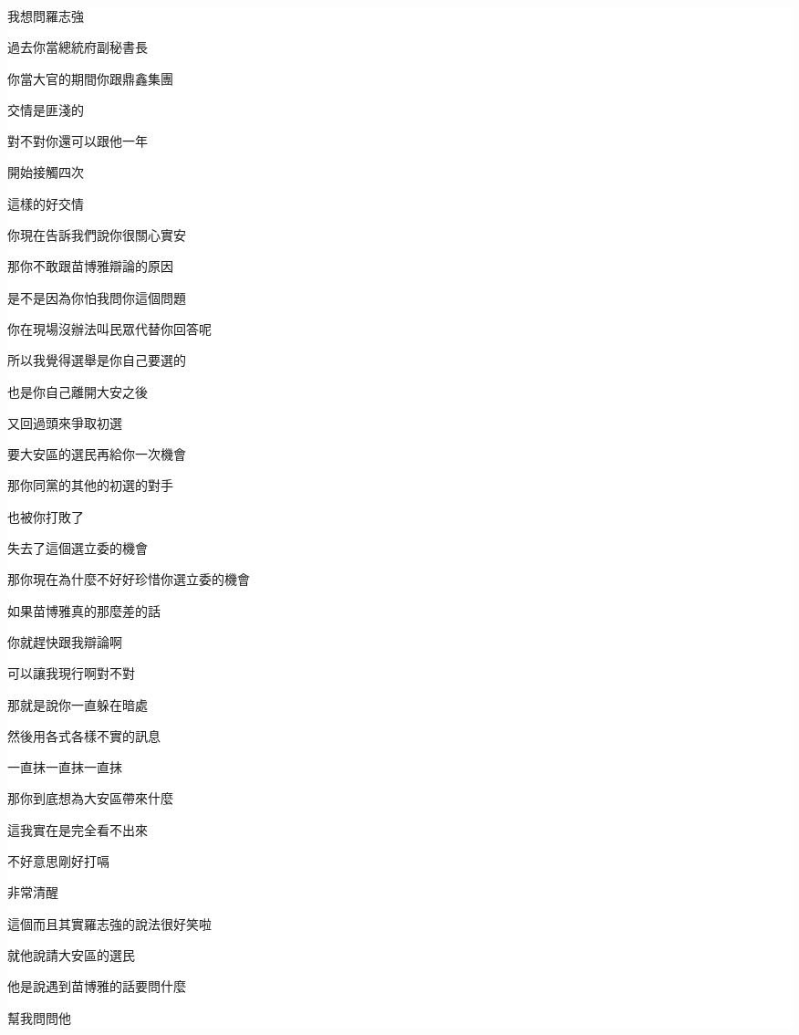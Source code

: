 我想問羅志強

過去你當總統府副秘書長

你當大官的期間你跟鼎鑫集團

交情是匪淺的

對不對你還可以跟他一年

開始接觸四次

這樣的好交情

你現在告訴我們說你很關心實安

那你不敢跟苗博雅辯論的原因

是不是因為你怕我問你這個問題

你在現場沒辦法叫民眾代替你回答呢

所以我覺得選舉是你自己要選的

也是你自己離開大安之後

又回過頭來爭取初選

要大安區的選民再給你一次機會

那你同黨的其他的初選的對手

也被你打敗了

失去了這個選立委的機會

那你現在為什麼不好好珍惜你選立委的機會

如果苗博雅真的那麼差的話

你就趕快跟我辯論啊

可以讓我現行啊對不對

那就是說你一直躲在暗處

然後用各式各樣不實的訊息

一直抹一直抹一直抹

那你到底想為大安區帶來什麼

這我實在是完全看不出來

不好意思剛好打嗝

非常清醒

這個而且其實羅志強的說法很好笑啦

就他說請大安區的選民

他是說遇到苗博雅的話要問什麼

幫我問問他
